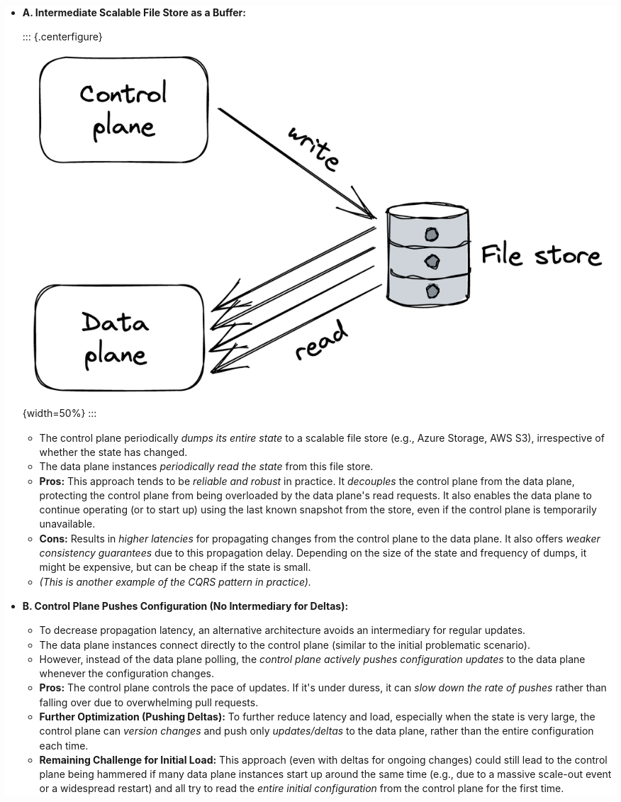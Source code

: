   - **A. Intermediate Scalable File Store as a Buffer:**

    ::: {.centerfigure}
    ![The intermediate data store protects the control plane by absorbing the load generated by the data plane](22_1.png){width=50%}
    :::

    - The control plane periodically _dumps its entire state_ to a scalable file store (e.g., Azure Storage, AWS S3), irrespective of whether the state has changed.
    - The data plane instances _periodically read the state_ from this file store.
    - **Pros:** This approach tends to be _reliable and robust_ in practice. It _decouples_ the control plane from the data plane, protecting the control plane from being overloaded by the data plane's read requests. It also enables the data plane to continue operating (or to start up) using the last known snapshot from the store, even if the control plane is temporarily unavailable.
    - **Cons:** Results in _higher latencies_ for propagating changes from the control plane to the data plane. It also offers _weaker consistency guarantees_ due to this propagation delay. Depending on the size of the state and frequency of dumps, it might be expensive, but can be cheap if the state is small.
    - _(This is another example of the CQRS pattern in practice)._

  - **B. Control Plane Pushes Configuration (No Intermediary for Deltas):**

    - To decrease propagation latency, an alternative architecture avoids an intermediary for regular updates.
    - The data plane instances connect directly to the control plane (similar to the initial problematic scenario).
    - However, instead of the data plane polling, the _control plane actively pushes configuration updates_ to the data plane whenever the configuration changes.
    - **Pros:** The control plane controls the pace of updates. If it's under duress, it can _slow down the rate of pushes_ rather than falling over due to overwhelming pull requests.
    - **Further Optimization (Pushing Deltas):** To further reduce latency and load, especially when the state is very large, the control plane can _version changes_ and push only _updates/deltas_ to the data plane, rather than the entire configuration each time.
    - **Remaining Challenge for Initial Load:** This approach (even with deltas for ongoing changes) could still lead to the control plane being hammered if many data plane instances start up around the same time (e.g., due to a massive scale-out event or a widespread restart) and all try to read the _entire initial configuration_ from the control plane for the first time.
